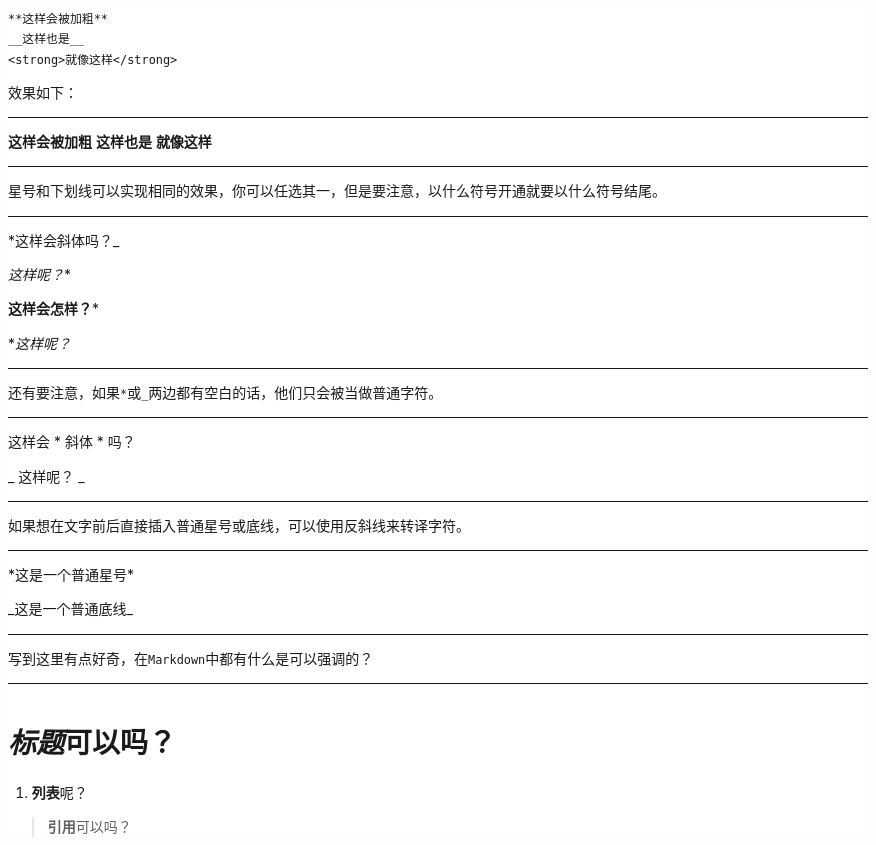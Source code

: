 ```text
**这样会被加粗**
__这样也是__
<strong>就像这样</strong>
```

效果如下：

---

**这样会被加粗**
__这样也是__
<strong>就像这样</strong>

---

星号和下划线可以实现相同的效果，你可以任选其一，但是要注意，以什么符号开通就要以什么符号结尾。

---

*这样会斜体吗？_

*这样呢？**

**这样会怎样？***

**这样呢？*

---

还有要注意，如果`*`或`_`两边都有空白的话，他们只会被当做普通字符。

---

这样会 * 斜体 * 吗？

_ 这样呢？ _

---

如果想在文字前后直接插入普通星号或底线，可以使用反斜线来转译字符。

---

\*这是一个普通星号\*

\_这是一个普通底线\_

---

写到这里有点好奇，在`Markdown`中都有什么是可以强调的？

---

# *标题*可以吗？

1. **列表**呢？

> **引用**可以吗？
